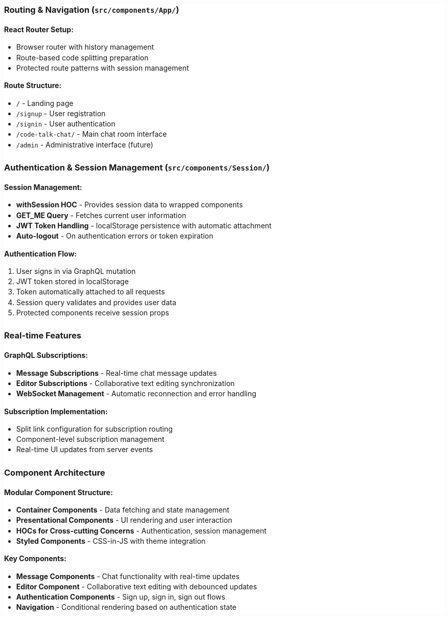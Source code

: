 ### Routing & Navigation (`src/components/App/`)

**React Router Setup:**
- Browser router with history management
- Route-based code splitting preparation
- Protected route patterns with session management

**Route Structure:**
- `/` - Landing page
- `/signup` - User registration
- `/signin` - User authentication  
- `/code-talk-chat/` - Main chat room interface
- `/admin` - Administrative interface (future)

### Authentication & Session Management (`src/components/Session/`)

**Session Management:**
- **withSession HOC** - Provides session data to wrapped components
- **GET_ME Query** - Fetches current user information
- **JWT Token Handling** - localStorage persistence with automatic attachment
- **Auto-logout** - On authentication errors or token expiration

**Authentication Flow:**
1. User signs in via GraphQL mutation
2. JWT token stored in localStorage
3. Token automatically attached to all requests
4. Session query validates and provides user data
5. Protected components receive session props

### Real-time Features

**GraphQL Subscriptions:**
- **Message Subscriptions** - Real-time chat message updates
- **Editor Subscriptions** - Collaborative text editing synchronization
- **WebSocket Management** - Automatic reconnection and error handling

**Subscription Implementation:**
- Split link configuration for subscription routing
- Component-level subscription management
- Real-time UI updates from server events

### Component Architecture

**Modular Component Structure:**
- **Container Components** - Data fetching and state management
- **Presentational Components** - UI rendering and user interaction
- **HOCs for Cross-cutting Concerns** - Authentication, session management
- **Styled Components** - CSS-in-JS with theme integration

**Key Components:**
- **Message Components** - Chat functionality with real-time updates
- **Editor Component** - Collaborative text editing with debounced updates
- **Authentication Components** - Sign up, sign in, sign out flows
- **Navigation** - Conditional rendering based on authentication state
